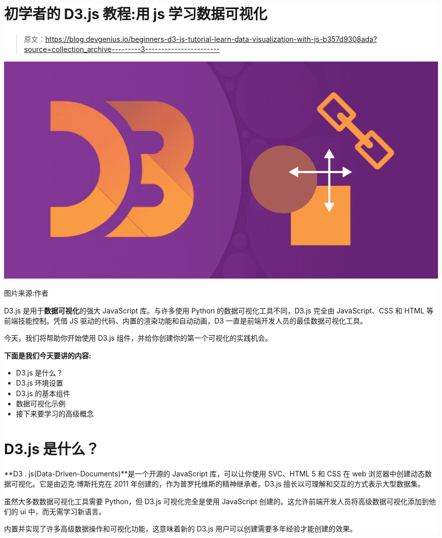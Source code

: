 # 初学者的 D3.js 教程:用 js 学习数据可视化

> 原文：<https://blog.devgenius.io/beginners-d3-js-tutorial-learn-data-visualization-with-js-b357d9308ada?source=collection_archive---------3----------------------->

![](img/d7f532103cdc5bf3238b4481ff06c2b8.png)

图片来源:作者

D3.js 是用于**数据可视化**的强大 JavaScript 库。与许多使用 Python 的数据可视化工具不同，D3.js 完全由 JavaScript、CSS 和 HTML 等前端技能控制。凭借 JS 驱动的代码、内置的渲染功能和自动动画，D3 一直是前端开发人员的最佳数据可视化工具。

今天，我们将帮助你开始使用 D3.js 组件，并给你创建你的第一个可视化的实践机会。

**下面是我们今天要讲的内容:**

*   D3.js 是什么？
*   D3.js 环境设置
*   D3.js 的基本组件
*   数据可视化示例
*   接下来要学习的高级概念

# D3.js 是什么？

**D3 . js(Data-Driven-Documents)**是一个开源的 JavaScript 库，可以让你使用 SVC、HTML 5 和 CSS 在 web 浏览器中创建动态数据可视化。它是由迈克·博斯托克在 2011 年创建的，作为普罗托维斯的精神继承者。D3.js 擅长以可理解和交互的方式表示大型数据集。

虽然大多数数据可视化工具需要 Python，但 D3.js 可视化完全是使用 JavaScript 创建的。这允许前端开发人员将高级数据可视化添加到他们的 ui 中，而无需学习新语言。

内置并实现了许多高级数据操作和可视化功能，这意味着新的 D3.js 用户可以创建需要多年经验才能创建的效果。
